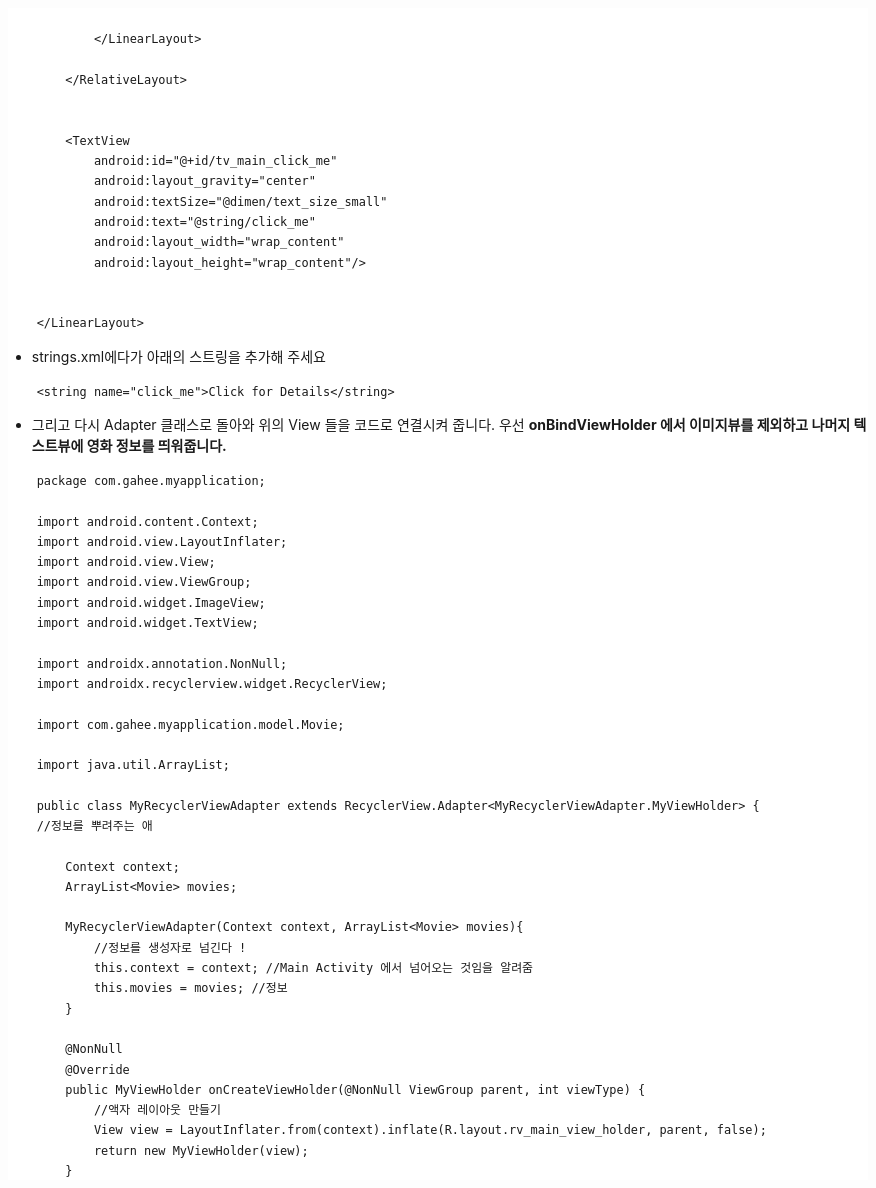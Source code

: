 ```
    
            </LinearLayout>
    
        </RelativeLayout>
    
    
        <TextView
            android:id="@+id/tv_main_click_me"
            android:layout_gravity="center"
            android:textSize="@dimen/text_size_small"
            android:text="@string/click_me"
            android:layout_width="wrap_content"
            android:layout_height="wrap_content"/>
    
    
    </LinearLayout>
```

- strings.xml에다가 아래의 스트링을 추가해 주세요

```
    <string name="click_me">Click for Details</string>
```

- 그리고 다시 Adapter 클래스로 돌아와 위의 View 들을 코드로 연결시켜 줍니다. 우선 **onBindViewHolder 에서 이미지뷰를 제외하고 나머지 텍스트뷰에 영화 정보를 띄워줍니다.**

```
    package com.gahee.myapplication;
    
    import android.content.Context;
    import android.view.LayoutInflater;
    import android.view.View;
    import android.view.ViewGroup;
    import android.widget.ImageView;
    import android.widget.TextView;
    
    import androidx.annotation.NonNull;
    import androidx.recyclerview.widget.RecyclerView;
    
    import com.gahee.myapplication.model.Movie;
    
    import java.util.ArrayList;
    
    public class MyRecyclerViewAdapter extends RecyclerView.Adapter<MyRecyclerViewAdapter.MyViewHolder> {
    //정보를 뿌려주는 애
    
        Context context;
        ArrayList<Movie> movies;
    
        MyRecyclerViewAdapter(Context context, ArrayList<Movie> movies){
            //정보를 생성자로 넘긴다 !
            this.context = context; //Main Activity 에서 넘어오는 것임을 알려줌
            this.movies = movies; //정보
        }
    
        @NonNull
        @Override
        public MyViewHolder onCreateViewHolder(@NonNull ViewGroup parent, int viewType) {
            //액자 레이아웃 만들기
            View view = LayoutInflater.from(context).inflate(R.layout.rv_main_view_holder, parent, false);
            return new MyViewHolder(view);
        }
```
